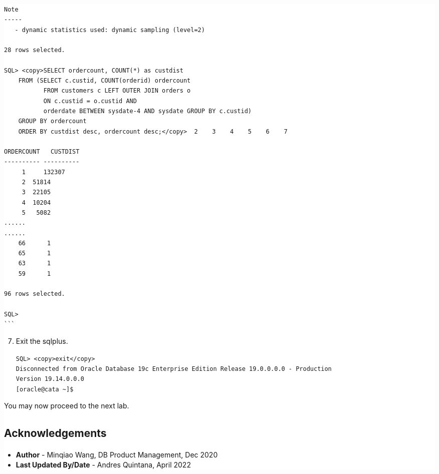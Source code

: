    
    Note
    -----
       - dynamic statistics used: dynamic sampling (level=2)
    
    28 rows selected.
    
    SQL> <copy>SELECT ordercount, COUNT(*) as custdist
        FROM (SELECT c.custid, COUNT(orderid) ordercount
        	   FROM customers c LEFT OUTER JOIN orders o
        	   ON c.custid = o.custid AND
        	   orderdate BETWEEN sysdate-4 AND sysdate GROUP BY c.custid)
        GROUP BY ordercount
        ORDER BY custdist desc, ordercount desc;</copy>  2    3    4    5    6    7  
    
    ORDERCOUNT   CUSTDIST
    ---------- ----------
    	 1     132307
    	 2	51814
    	 3	22105
    	 4	10204
    	 5	 5082
    ......
    ......
    	66	    1
    	65	    1
    	63	    1
    	59	    1
    
    96 rows selected.
    
    SQL> 	 
    ```

   

7. Exit the sqlplus.

    ```
    SQL> <copy>exit</copy>
    Disconnected from Oracle Database 19c Enterprise Edition Release 19.0.0.0.0 - Production
    Version 19.14.0.0.0
    [oracle@cata ~]$ 
    ```

   

You may now proceed to the next lab.


## Acknowledgements
* **Author** - Minqiao Wang, DB Product Management, Dec 2020 
* **Last Updated By/Date** - Andres Quintana, April 2022 

